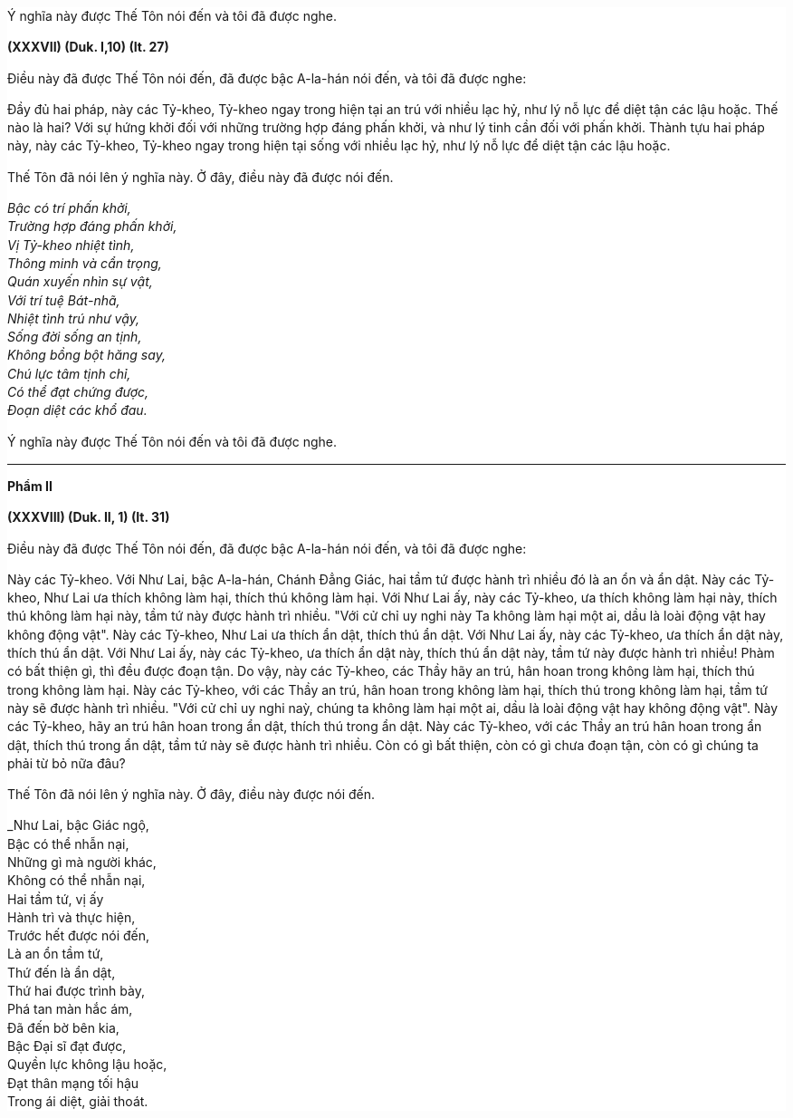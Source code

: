 Ý nghĩa này được Thế Tôn nói đến và tôi đã được nghe.

**(XXXVII) (Duk. I,10) (It. 27)**

Ðiều này đã được Thế Tôn nói đến, đã được bậc A-la-hán nói đến, và tôi đã được nghe:

Ðầy đủ hai pháp, này các Tỷ-kheo, Tỷ-kheo ngay trong hiện tại an trú với nhiều lạc hỷ, như lý nỗ lực để diệt tận các lậu hoặc. Thế nào là hai? Với sự hứng khởi đối với những trường hợp đáng phấn khởi, và như lý tinh cần đối với phấn khởi. Thành tựu hai pháp này, này các Tỷ-kheo, Tỷ-kheo ngay trong hiện tại sống với nhiều lạc hỷ, như lý nỗ lực để diệt tận các lậu hoặc.

Thế Tôn đã nói lên ý nghĩa này. Ở đây, điều này đã được nói đến.

_Bậc có trí phấn khởi,  
Trường hợp đáng phấn khởi,  
Vị Tỷ-kheo nhiệt tình,  
Thông minh và cẩn trọng,  
Quán xuyến nhìn sự vật,  
Với trí tuệ Bát-nhã,  
Nhiệt tình trú như vậy,  
Sống đời sống an tịnh,  
Không bồng bột hăng say,  
Chú lực tâm tịnh chỉ,  
Có thể đạt chứng được,  
Ðoạn diệt các khổ đau._

Ý nghĩa này được Thế Tôn nói đến và tôi đã được nghe.

---

**Phẩm II**

**(XXXVIII) (Duk. II, 1) (It. 31)**

Ðiều này đã được Thế Tôn nói đến, đã được bậc A-la-hán nói đến, và tôi đã được nghe:

Này các Tỷ-kheo. Với Như Lai, bậc A-la-hán, Chánh Ðẳng Giác, hai tầm tứ được hành trì nhiều đó là an ổn và ẩn dật. Này các Tỷ-kheo, Như Lai ưa thích không làm hại, thích thú không làm hại. Với Như Lai ấy, này các Tỷ-kheo, ưa thích không làm hại này, thích thú không làm hại này, tầm tứ này được hành trì nhiều. "Với cử chỉ uy nghi này Ta không làm hại một ai, dầu là loài động vật hay không động vật". Này các Tỷ-kheo, Như Lai ưa thích ẩn dật, thích thú ẩn dật. Với Như Lai ấy, này các Tỷ-kheo, ưa thích ẩn dật này, thích thú ẩn dật. Với Như Lai ấy, này các Tỷ-kheo, ưa thích ẩn dật này, thích thú ẩn dật này, tầm tứ này được hành trì nhiều! Phàm có bất thiện gì, thì đều được đoạn tận. Do vậy, này các Tỷ-kheo, các Thầy hãy an trú, hân hoan trong không làm hại, thích thú trong không làm hại. Này các Tỷ-kheo, với các Thầy an trú, hân hoan trong không làm hại, thích thú trong không làm hại, tầm tứ này sẽ được hành trì nhiều. "Với cử chỉ uy nghi naỳ, chúng ta không làm hại một ai, dầu là loài động vật hay không động vật". Này các Tỷ-kheo, hãy an trú hân hoan trong ẩn dật, thích thú trong ẩn dật. Này các Tỷ-kheo, với các Thầy an trú hân hoan trong ẩn dật, thích thú trong ẩn dật, tầm tứ này sẽ được hành trì nhiều. Còn có gì bất thiện, còn có gì chưa đoạn tận, còn có gì chúng ta phải từ bỏ nữa đâu?

Thế Tôn đã nói lên ý nghĩa này. Ở đây, điều này được nói đến.

_Như Lai, bậc Giác ngộ,  
Bậc có thể nhẫn nại,  
Những gì mà người khác,  
Không có thể nhẫn nại,  
Hai tầm tứ, vị ấy  
Hành trì và thực hiện,  
Trước hết được nói đến,  
Là an ổn tầm tứ,  
Thứ đến là ẩn dật,  
Thứ hai được trình bày,  
Phá tan màn hắc ám,  
Ðã đến bờ bên kia,  
Bậc Ðại sĩ đạt được,  
Quyền lực không lậu hoặc,  
Ðạt thân mạng tối hậu  
Trong ái diệt, giải thoát.  